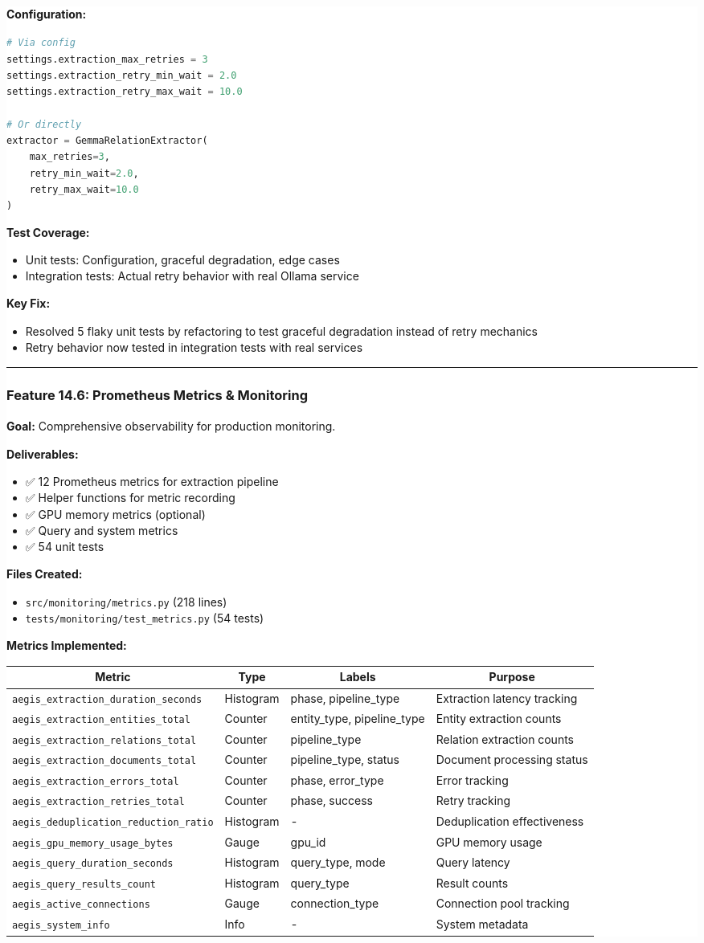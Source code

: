 **Configuration:**
```python
# Via config
settings.extraction_max_retries = 3
settings.extraction_retry_min_wait = 2.0
settings.extraction_retry_max_wait = 10.0

# Or directly
extractor = GemmaRelationExtractor(
    max_retries=3,
    retry_min_wait=2.0,
    retry_max_wait=10.0
)
```

**Test Coverage:**
- Unit tests: Configuration, graceful degradation, edge cases
- Integration tests: Actual retry behavior with real Ollama service

**Key Fix:**
- Resolved 5 flaky unit tests by refactoring to test graceful degradation instead of retry mechanics
- Retry behavior now tested in integration tests with real services

---

### Feature 14.6: Prometheus Metrics & Monitoring
**Goal:** Comprehensive observability for production monitoring.

**Deliverables:**
- ✅ 12 Prometheus metrics for extraction pipeline
- ✅ Helper functions for metric recording
- ✅ GPU memory metrics (optional)
- ✅ Query and system metrics
- ✅ 54 unit tests

**Files Created:**
- `src/monitoring/metrics.py` (218 lines)
- `tests/monitoring/test_metrics.py` (54 tests)

**Metrics Implemented:**

| Metric | Type | Labels | Purpose |
|--------|------|--------|---------|
| `aegis_extraction_duration_seconds` | Histogram | phase, pipeline_type | Extraction latency tracking |
| `aegis_extraction_entities_total` | Counter | entity_type, pipeline_type | Entity extraction counts |
| `aegis_extraction_relations_total` | Counter | pipeline_type | Relation extraction counts |
| `aegis_extraction_documents_total` | Counter | pipeline_type, status | Document processing status |
| `aegis_extraction_errors_total` | Counter | phase, error_type | Error tracking |
| `aegis_extraction_retries_total` | Counter | phase, success | Retry tracking |
| `aegis_deduplication_reduction_ratio` | Histogram | - | Deduplication effectiveness |
| `aegis_gpu_memory_usage_bytes` | Gauge | gpu_id | GPU memory usage |
| `aegis_query_duration_seconds` | Histogram | query_type, mode | Query latency |
| `aegis_query_results_count` | Histogram | query_type | Result counts |
| `aegis_active_connections` | Gauge | connection_type | Connection pool tracking |
| `aegis_system_info` | Info | - | System metadata |
